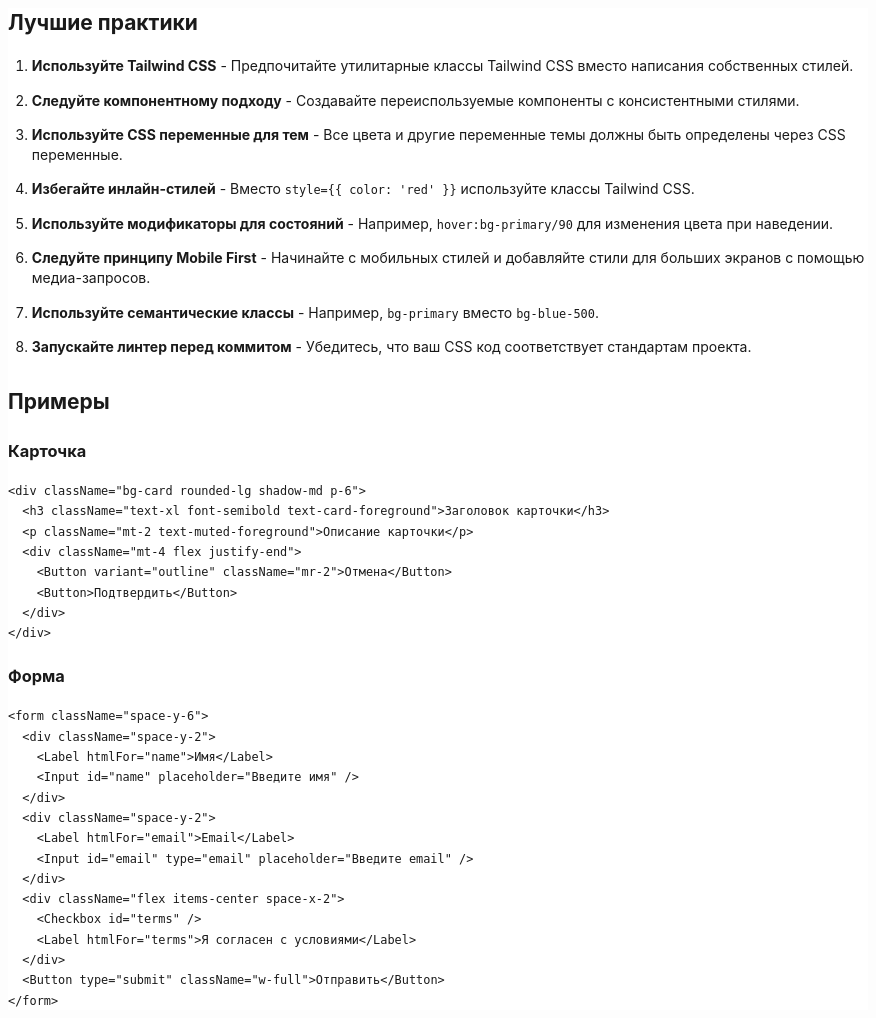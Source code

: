 ## Лучшие практики

1. **Используйте Tailwind CSS** - Предпочитайте утилитарные классы Tailwind CSS вместо написания собственных стилей.

2. **Следуйте компонентному подходу** - Создавайте переиспользуемые компоненты с консистентными стилями.

3. **Используйте CSS переменные для тем** - Все цвета и другие переменные темы должны быть определены через CSS переменные.

4. **Избегайте инлайн-стилей** - Вместо `style={{ color: 'red' }}` используйте классы Tailwind CSS.

5. **Используйте модификаторы для состояний** - Например, `hover:bg-primary/90` для изменения цвета при наведении.

6. **Следуйте принципу Mobile First** - Начинайте с мобильных стилей и добавляйте стили для больших экранов с помощью медиа-запросов.

7. **Используйте семантические классы** - Например, `bg-primary` вместо `bg-blue-500`.

8. **Запускайте линтер перед коммитом** - Убедитесь, что ваш CSS код соответствует стандартам проекта.

## Примеры

### Карточка

```tsx
<div className="bg-card rounded-lg shadow-md p-6">
  <h3 className="text-xl font-semibold text-card-foreground">Заголовок карточки</h3>
  <p className="mt-2 text-muted-foreground">Описание карточки</p>
  <div className="mt-4 flex justify-end">
    <Button variant="outline" className="mr-2">Отмена</Button>
    <Button>Подтвердить</Button>
  </div>
</div>
```

### Форма

```tsx
<form className="space-y-6">
  <div className="space-y-2">
    <Label htmlFor="name">Имя</Label>
    <Input id="name" placeholder="Введите имя" />
  </div>
  <div className="space-y-2">
    <Label htmlFor="email">Email</Label>
    <Input id="email" type="email" placeholder="Введите email" />
  </div>
  <div className="flex items-center space-x-2">
    <Checkbox id="terms" />
    <Label htmlFor="terms">Я согласен с условиями</Label>
  </div>
  <Button type="submit" className="w-full">Отправить</Button>
</form>
```
